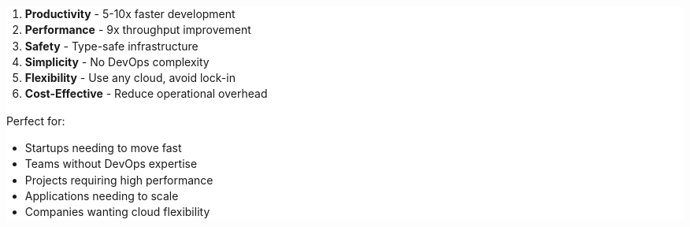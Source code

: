 1. **Productivity** - 5-10x faster development
2. **Performance** - 9x throughput improvement  
3. **Safety** - Type-safe infrastructure
4. **Simplicity** - No DevOps complexity
5. **Flexibility** - Use any cloud, avoid lock-in
6. **Cost-Effective** - Reduce operational overhead

Perfect for:
- Startups needing to move fast
- Teams without DevOps expertise
- Projects requiring high performance
- Applications needing to scale
- Companies wanting cloud flexibility